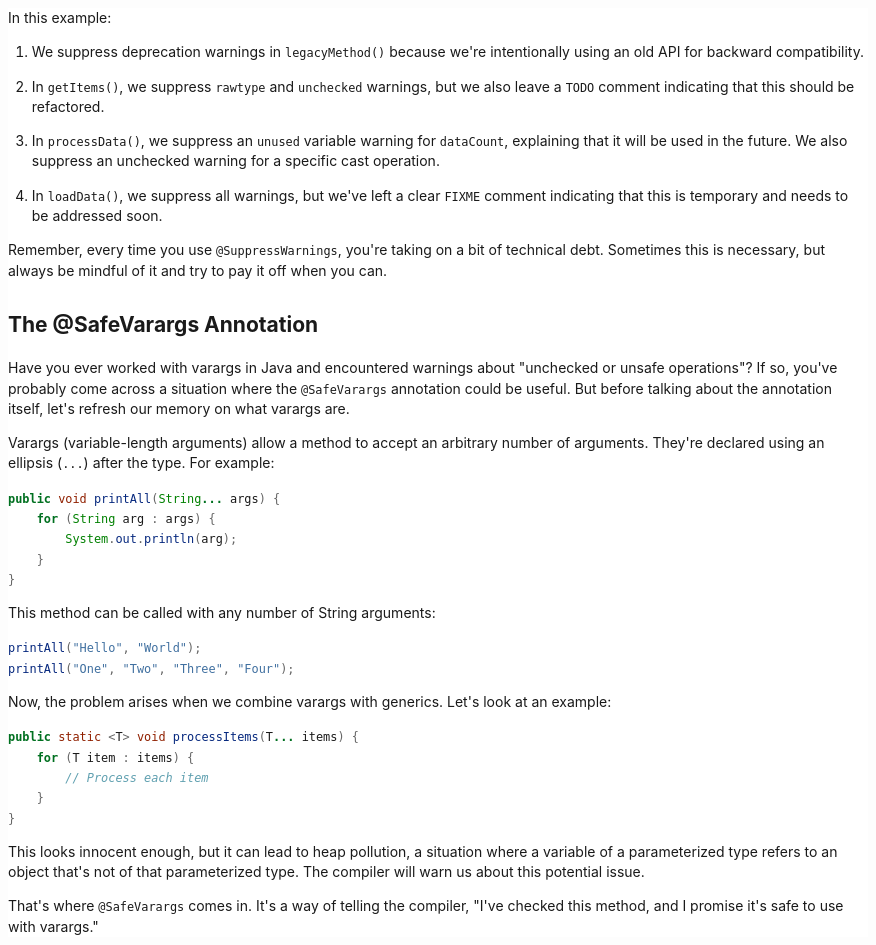 In this example:

1. We suppress deprecation warnings in `legacyMethod()` because we're intentionally using an old API for backward compatibility.

2. In `getItems()`, we suppress `rawtype` and `unchecked` warnings, but we also leave a `TODO` comment indicating that this should be refactored.

3. In `processData()`, we suppress an `unused` variable warning for `dataCount`, explaining that it will be used in the future. We also suppress an unchecked warning for a specific cast operation.

4. In `loadData()`, we suppress all warnings, but we've left a clear `FIXME` comment indicating that this is temporary and needs to be addressed soon.

Remember, every time you use `@SuppressWarnings`, you're taking on a bit of technical debt. Sometimes this is necessary, but always be mindful of it and try to pay it off when you can.



## The @SafeVarargs Annotation

Have you ever worked with varargs in Java and encountered warnings about "unchecked or unsafe operations"? If so, you've probably come across a situation where the `@SafeVarargs` annotation could be useful. But before talking about the annotation itself, let's refresh our memory on what varargs are.

Varargs (variable-length arguments) allow a method to accept an arbitrary number of arguments. They're declared using an ellipsis (`...`) after the type. For example:

```java
public void printAll(String... args) {
    for (String arg : args) {
        System.out.println(arg);
    }
}
```

This method can be called with any number of String arguments:

```java
printAll("Hello", "World");
printAll("One", "Two", "Three", "Four");
```

Now, the problem arises when we combine varargs with generics. Let's look at an example:

```java
public static <T> void processItems(T... items) {
    for (T item : items) {
        // Process each item
    }
}
```

This looks innocent enough, but it can lead to heap pollution, a situation where a variable of a parameterized type refers to an object that's not of that parameterized type. The compiler will warn us about this potential issue.

That's where `@SafeVarargs` comes in. It's a way of telling the compiler, "I've checked this method, and I promise it's safe to use with varargs."
